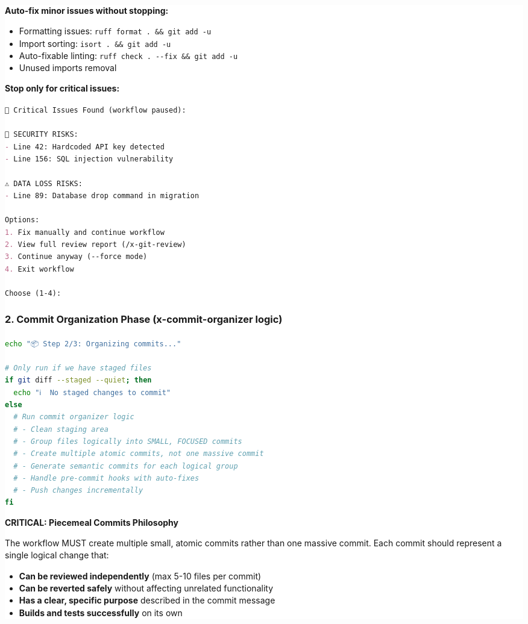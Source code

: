 
**Auto-fix minor issues without stopping:**
- Formatting issues: `ruff format . && git add -u`
- Import sorting: `isort . && git add -u`
- Auto-fixable linting: `ruff check . --fix && git add -u`
- Unused imports removal

**Stop only for critical issues:**
```markdown
🛑 Critical Issues Found (workflow paused):

🚨 SECURITY RISKS:
- Line 42: Hardcoded API key detected
- Line 156: SQL injection vulnerability

⚠️ DATA LOSS RISKS:
- Line 89: Database drop command in migration

Options:
1. Fix manually and continue workflow
2. View full review report (/x-git-review)
3. Continue anyway (--force mode)
4. Exit workflow

Choose (1-4):
```

### 2. **Commit Organization Phase** (x-commit-organizer logic)
```bash
echo "📦 Step 2/3: Organizing commits..."

# Only run if we have staged files
if git diff --staged --quiet; then
  echo "ℹ️  No staged changes to commit"
else
  # Run commit organizer logic
  # - Clean staging area
  # - Group files logically into SMALL, FOCUSED commits
  # - Create multiple atomic commits, not one massive commit
  # - Generate semantic commits for each logical group
  # - Handle pre-commit hooks with auto-fixes
  # - Push changes incrementally
fi
```

**CRITICAL: Piecemeal Commits Philosophy**

The workflow MUST create multiple small, atomic commits rather than one massive commit. Each commit should represent a single logical change that:

- **Can be reviewed independently** (max 5-10 files per commit)
- **Can be reverted safely** without affecting unrelated functionality  
- **Has a clear, specific purpose** described in the commit message
- **Builds and tests successfully** on its own
